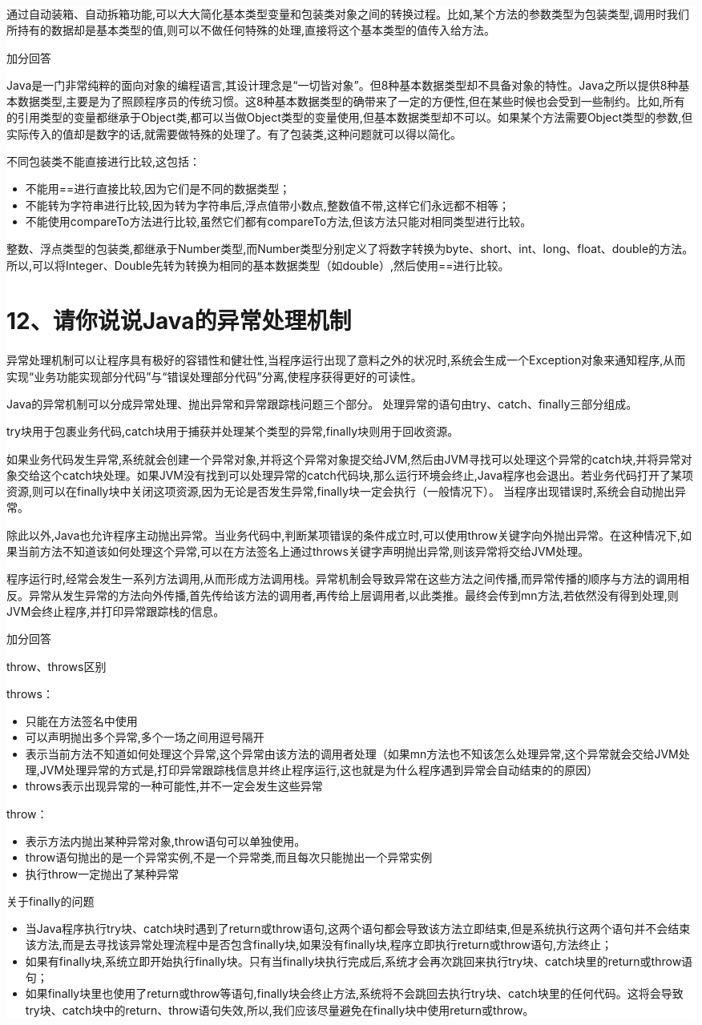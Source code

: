 通过自动装箱、自动拆箱功能,可以大大简化基本类型变量和包装类对象之间的转换过程。比如,某个方法的参数类型为包装类型,调用时我们所持有的数据却是基本类型的值,则可以不做任何特殊的处理,直接将这个基本类型的值传入给方法。  

加分回答 

Java是一门非常纯粹的面向对象的编程语言,其设计理念是“一切皆对象”。但8种基本数据类型却不具备对象的特性。Java之所以提供8种基本数据类型,主要是为了照顾程序员的传统习惯。这8种基本数据类型的确带来了一定的方便性,但在某些时候也会受到一些制约。比如,所有的引用类型的变量都继承于Object类,都可以当做Object类型的变量使用,但基本数据类型却不可以。如果某个方法需要Object类型的参数,但实际传入的值却是数字的话,就需要做特殊的处理了。有了包装类,这种问题就可以得以简化。  

不同包装类不能直接进行比较,这包括：

- 不能用==进行直接比较,因为它们是不同的数据类型； 
- 不能转为字符串进行比较,因为转为字符串后,浮点值带小数点,整数值不带,这样它们永远都不相等；
- 不能使用compareTo方法进行比较,虽然它们都有compareTo方法,但该方法只能对相同类型进行比较。 

整数、浮点类型的包装类,都继承于Number类型,而Number类型分别定义了将数字转换为byte、short、int、long、float、double的方法。所以,可以将Integer、Double先转为转换为相同的基本数据类型（如double）,然后使用==进行比较。

# 12、请你说说Java的异常处理机制

异常处理机制可以让程序具有极好的容错性和健壮性,当程序运行出现了意料之外的状况时,系统会生成一个Exception对象来通知程序,从而实现“业务功能实现部分代码”与“错误处理部分代码”分离,使程序获得更好的可读性。  

Java的异常机制可以分成异常处理、抛出异常和异常跟踪栈问题三个部分。 处理异常的语句由try、catch、finally三部分组成。

try块用于包裹业务代码,catch块用于捕获并处理某个类型的异常,finally块则用于回收资源。

如果业务代码发生异常,系统就会创建一个异常对象,并将这个异常对象提交给JVM,然后由JVM寻找可以处理这个异常的catch块,并将异常对象交给这个catch块处理。如果JVM没有找到可以处理异常的catch代码块,那么运行环境会终止,Java程序也会退出。若业务代码打开了某项资源,则可以在finally块中关闭这项资源,因为无论是否发生异常,finally块一定会执行（一般情况下）。  当程序出现错误时,系统会自动抛出异常。

除此以外,Java也允许程序主动抛出异常。当业务代码中,判断某项错误的条件成立时,可以使用throw关键字向外抛出异常。在这种情况下,如果当前方法不知道该如何处理这个异常,可以在方法签名上通过throws关键字声明抛出异常,则该异常将交给JVM处理。  

程序运行时,经常会发生一系列方法调用,从而形成方法调用栈。异常机制会导致异常在这些方法之间传播,而异常传播的顺序与方法的调用相反。异常从发生异常的方法向外传播,首先传给该方法的调用者,再传给上层调用者,以此类推。最终会传到mn方法,若依然没有得到处理,则JVM会终止程序,并打印异常跟踪栈的信息。  

加分回答  

throw、throws区别 

throws： 

- 只能在方法签名中使用 
- 可以声明抛出多个异常,多个一场之间用逗号隔开 
- 表示当前方法不知道如何处理这个异常,这个异常由该方法的调用者处理（如果mn方法也不知该怎么处理异常,这个异常就会交给JVM处理,JVM处理异常的方式是,打印异常跟踪栈信息并终止程序运行,这也就是为什么程序遇到异常会自动结束的的原因） 
- throws表示出现异常的一种可能性,并不一定会发生这些异常  

throw： 

- 表示方法内抛出某种异常对象,throw语句可以单独使用。 
- throw语句抛出的是一个异常实例,不是一个异常类,而且每次只能抛出一个异常实例 
- 执行throw一定抛出了某种异常   

关于finally的问题

- 当Java程序执行try块、catch块时遇到了return或throw语句,这两个语句都会导致该方法立即结束,但是系统执行这两个语句并不会结束该方法,而是去寻找该异常处理流程中是否包含finally块,如果没有finally块,程序立即执行return或throw语句,方法终止；
- 如果有finally块,系统立即开始执行finally块。只有当finally块执行完成后,系统才会再次跳回来执行try块、catch块里的return或throw语句；
- 如果finally块里也使用了return或throw等语句,finally块会终止方法,系统将不会跳回去执行try块、catch块里的任何代码。这将会导致try块、catch块中的return、throw语句失效,所以,我们应该尽量避免在finally块中使用return或throw。  
